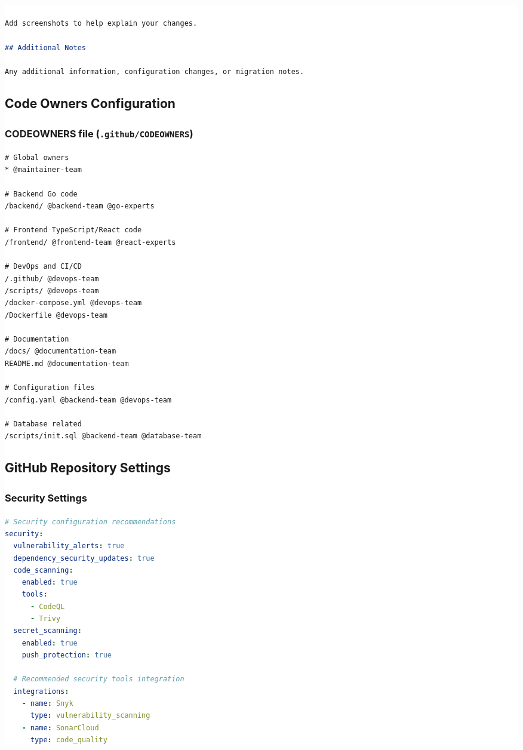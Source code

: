 ```markdown

Add screenshots to help explain your changes.

## Additional Notes

Any additional information, configuration changes, or migration notes.
```

## Code Owners Configuration

### CODEOWNERS file (`.github/CODEOWNERS`)

```
# Global owners
* @maintainer-team

# Backend Go code
/backend/ @backend-team @go-experts

# Frontend TypeScript/React code
/frontend/ @frontend-team @react-experts

# DevOps and CI/CD
/.github/ @devops-team
/scripts/ @devops-team
/docker-compose.yml @devops-team
/Dockerfile @devops-team

# Documentation
/docs/ @documentation-team
README.md @documentation-team

# Configuration files
/config.yaml @backend-team @devops-team

# Database related
/scripts/init.sql @backend-team @database-team
```

## GitHub Repository Settings

### Security Settings

```yaml
# Security configuration recommendations
security:
  vulnerability_alerts: true
  dependency_security_updates: true
  code_scanning:
    enabled: true
    tools:
      - CodeQL
      - Trivy
  secret_scanning:
    enabled: true
    push_protection: true

  # Recommended security tools integration
  integrations:
    - name: Snyk
      type: vulnerability_scanning
    - name: SonarCloud
      type: code_quality
```